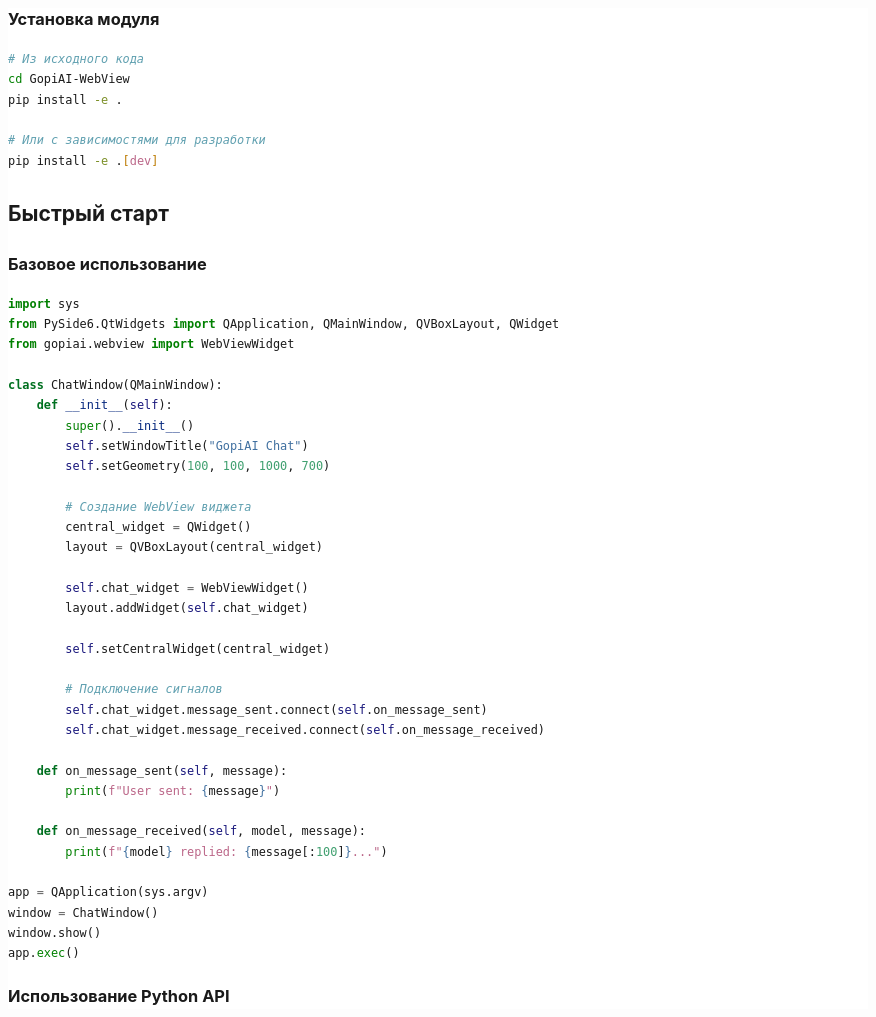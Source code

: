 ### Установка модуля

```bash
# Из исходного кода
cd GopiAI-WebView
pip install -e .

# Или с зависимостями для разработки
pip install -e .[dev]
```

## Быстрый старт

### Базовое использование

```python
import sys
from PySide6.QtWidgets import QApplication, QMainWindow, QVBoxLayout, QWidget
from gopiai.webview import WebViewWidget

class ChatWindow(QMainWindow):
    def __init__(self):
        super().__init__()
        self.setWindowTitle("GopiAI Chat")
        self.setGeometry(100, 100, 1000, 700)
        
        # Создание WebView виджета
        central_widget = QWidget()
        layout = QVBoxLayout(central_widget)
        
        self.chat_widget = WebViewWidget()
        layout.addWidget(self.chat_widget)
        
        self.setCentralWidget(central_widget)
        
        # Подключение сигналов
        self.chat_widget.message_sent.connect(self.on_message_sent)
        self.chat_widget.message_received.connect(self.on_message_received)
    
    def on_message_sent(self, message):
        print(f"User sent: {message}")
    
    def on_message_received(self, model, message):
        print(f"{model} replied: {message[:100]}...")

app = QApplication(sys.argv)
window = ChatWindow()
window.show()
app.exec()
```

### Использование Python API

